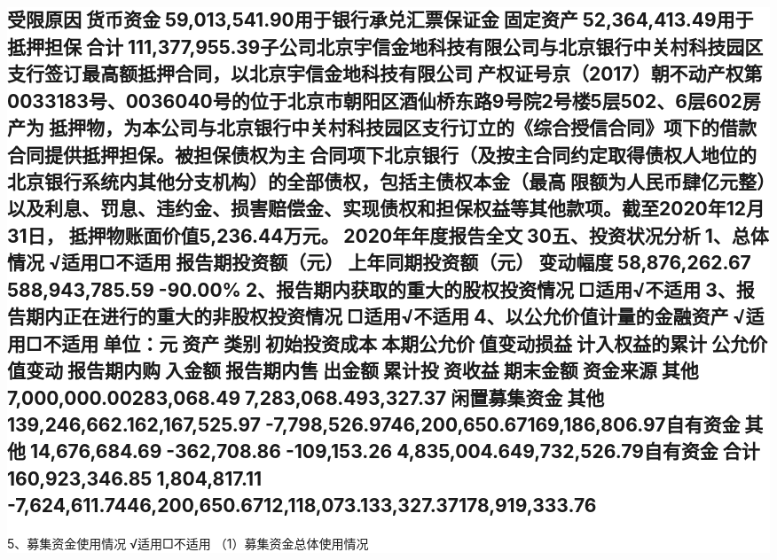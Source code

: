 受限原因
货币资金
59,013,541.90用于银行承兑汇票保证金
固定资产
52,364,413.49用于抵押担保
合计
111,377,955.39子公司北京宇信金地科技有限公司与北京银行中关村科技园区支行签订最高额抵押合同，以北京宇信金地科技有限公司
产权证号京（2017）朝不动产权第0033183号、0036040号的位于北京市朝阳区酒仙桥东路9号院2号楼5层502、6层602房产为
抵押物，为本公司与北京银行中关村科技园区支行订立的《综合授信合同》项下的借款合同提供抵押担保。被担保债权为主
合同项下北京银行（及按主合同约定取得债权人地位的北京银行系统内其他分支机构）的全部债权，包括主债权本金（最高
限额为人民币肆亿元整）以及利息、罚息、违约金、损害赔偿金、实现债权和担保权益等其他款项。截至2020年12月31日，
抵押物账面价值5,236.44万元。
2020年年度报告全文
30五、投资状况分析
1、总体情况
√适用□不适用
报告期投资额（元）
上年同期投资额（元）
变动幅度
58,876,262.67
588,943,785.59
-90.00%
2、报告期内获取的重大的股权投资情况
□适用√不适用
3、报告期内正在进行的重大的非股权投资情况
□适用√不适用
4、以公允价值计量的金融资产
√适用□不适用
单位：元
资产
类别
初始投资成本
本期公允价
值变动损益
计入权益的累计
公允价值变动
报告期内购
入金额
报告期内售
出金额
累计投
资收益
期末金额
资金来源
其他
7,000,000.00283,068.49
7,283,068.493,327.37
闲置募集资金
其他
139,246,662.162,167,525.97
-7,798,526.9746,200,650.67169,186,806.97自有资金
其他
14,676,684.69
-362,708.86
-109,153.26
4,835,004.649,732,526.79自有资金
合计
160,923,346.85
1,804,817.11
-7,624,611.7446,200,650.6712,118,073.133,327.37178,919,333.76
--
5、募集资金使用情况
√适用□不适用
（1）募集资金总体使用情况